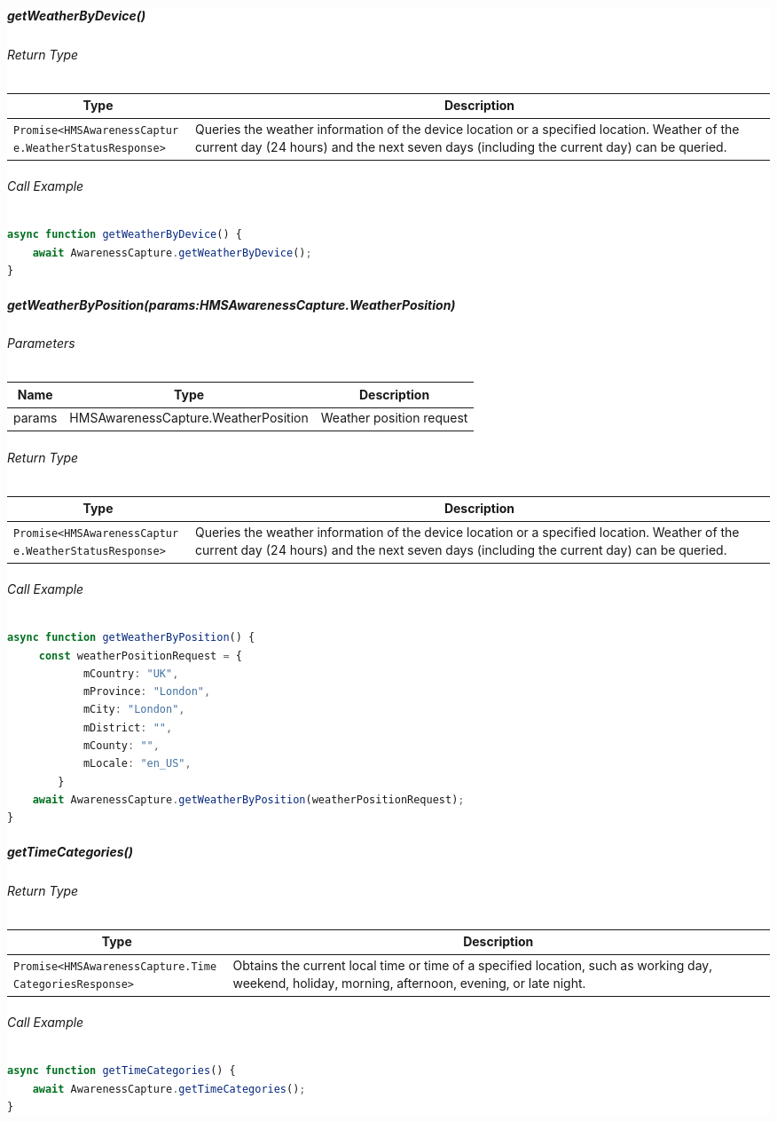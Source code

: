 ##### getWeatherByDevice()
###### Return Type
| Type                                                 | Description                                                                                                                                                                               |
|------------------------------------------------------|-------------------------------------------------------------------------------------------------------------------------------------------------------------------------------------------|
| `Promise<HMSAwarenessCapture.WeatherStatusResponse>` | Queries the weather information of the device location or a specified location. Weather of the current day (24 hours) and the next seven days (including the current day) can be queried. |
###### Call Example
```ts
async function getWeatherByDevice() {
    await AwarenessCapture.getWeatherByDevice();
}
```

##### getWeatherByPosition(params:HMSAwarenessCapture.WeatherPosition)
###### Parameters
| Name   | Type                                | Description              |
|--------|-------------------------------------|--------------------------|
| params | HMSAwarenessCapture.WeatherPosition | Weather position request |
###### Return Type
| Type                                                 | Description                                                                                                                                                                               |
|------------------------------------------------------|-------------------------------------------------------------------------------------------------------------------------------------------------------------------------------------------|
| `Promise<HMSAwarenessCapture.WeatherStatusResponse>` | Queries the weather information of the device location or a specified location. Weather of the current day (24 hours) and the next seven days (including the current day) can be queried. |
###### Call Example
```ts
async function getWeatherByPosition() {
     const weatherPositionRequest = {
            mCountry: "UK",
            mProvince: "London",
            mCity: "London",
            mDistrict: "",
            mCounty: "",
            mLocale: "en_US",
        }
    await AwarenessCapture.getWeatherByPosition(weatherPositionRequest);
}
```

##### getTimeCategories()
###### Return Type
| Type                                                  | Description                                                                                                                                        |
|-------------------------------------------------------|----------------------------------------------------------------------------------------------------------------------------------------------------|
| `Promise<HMSAwarenessCapture.TimeCategoriesResponse>` | Obtains the current local time or time of a specified location, such as working day, weekend, holiday, morning, afternoon, evening, or late night. |
###### Call Example
```ts
async function getTimeCategories() {
    await AwarenessCapture.getTimeCategories();
}
```
